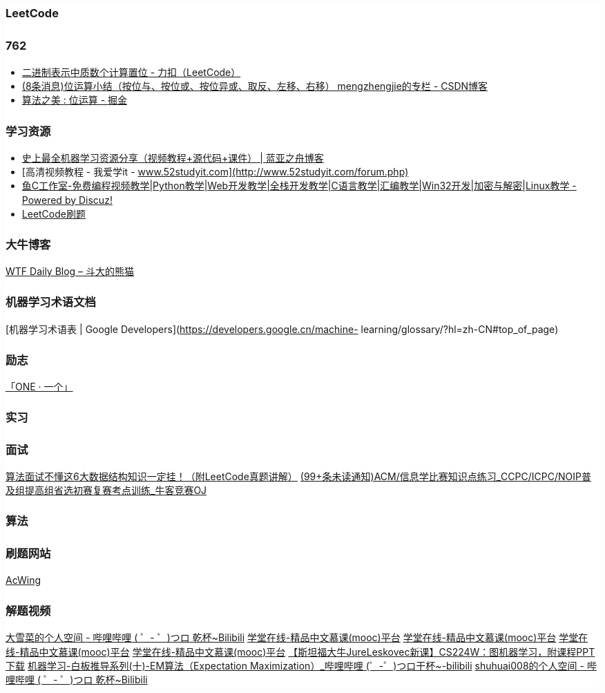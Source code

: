 ### LeetCode

### 762

- [二进制表示中质数个计算置位 - 力扣（LeetCode）](https://leetcode-cn.com/problems/prime-number-of-set-bits-in-binary-representation/) 
- [(8条消息)位运算小结（按位与、按位或、按位异或、取反、左移、右移） mengzhengjie的专栏 - CSDN博客](https://blog.csdn.net/mengzhengjie/article/details/80611422) 
- [算法之美 : 位运算 - 掘金](https://juejin.im/post/5b55e3e85188251aff216311)

### 学习资源

- [史上最全机器学习资源分享（视频教程+源代码+课件） | 蓝亚之舟博客](https://www.zhoushuo.net/%E6%9C%BA%E5%99%A8%E5%AD%A6%E4%B9%A0%E8%B5%84%E6%BA%90%E5%88%86%E4%BA%AB/#respond)
- [高清视频教程 - 我爱学it - www.52studyit.com](http://www.52studyit.com/forum.php)
- [鱼C工作室-免费编程视频教学|Python教学|Web开发教学|全栈开发教学|C语言教学|汇编教学|Win32开发|加密与解密|Linux教学 - Powered by Discuz!](https://fishc.com.cn/)
- [LeetCode刷题](https://github.com/users/sivanWu0222/projects/1)

### 大牛博客

[WTF Daily Blog – 斗大的熊猫](http://blog.topspeedsnail.com/)

### 机器学习术语文档

[机器学习术语表 | Google Developers](https://developers.google.cn/machine-
learning/glossary/?hl=zh-CN#top_of_page)

### 励志

[「ONE · 一个」](http://wufazhuce.com/)

### 实习

### 面试

[算法面试不懂这6大数据结构知识一定挂！（附LeetCode真题讲解）](https://www.toutiao.com/i6732641327768404494/)
[(99+条未读通知)ACM/信息学比赛知识点练习_CCPC/ICPC/NOIP普及组提高组省选初赛复赛考点训练_牛客竞赛OJ](https://ac.nowcoder.com/acm/skill/noip-pj)

### 算法

### 刷题网站

[AcWing](https://www.acwing.com/blog/)

### 解题视频

[大雪菜的个人空间 - 哔哩哔哩 ( ゜- ゜)つロ 乾杯~Bilibili](https://space.bilibili.com/7836741/video)
[学堂在线-精品中文慕课(mooc)平台](https://next.xuetangx.com/learn/THU08091000267/THU08091000267/1075198/video/597197)
[学堂在线-精品中文慕课(mooc)平台](https://next.xuetangx.com/course/USTC08091000586/1075197)
[学堂在线-精品中文慕课(mooc)平台](https://next.xuetangx.com/learn/THU08091000248/THU08091000248/1075378/video/610295)
[学堂在线-精品中文慕课(mooc)平台](https://next.xuetangx.com/learn/THU08091000247/THU08091000247/1075271/video/602633)
[【斯坦福大牛JureLeskovec新课】CS224W：图机器学习，附课程PPT下载](https://mp.weixin.qq.com/s/QEi9nGFcgJEY9vY9CTRfLQ)
[机器学习-白板推导系列(十)-EM算法（Expectation Maximization）_哔哩哔哩 (゜-゜)つロ干杯~-bilibili](https://www.bilibili.com/video/av31906558?from=search&seid=9209860416810959049)
[shuhuai008的个人空间 - 哔哩哔哩 ( ゜- ゜)つロ 乾杯~Bilibili](https://space.bilibili.com/97068901?spm_id_from=333.788.b_765f7570696e666f.2)
